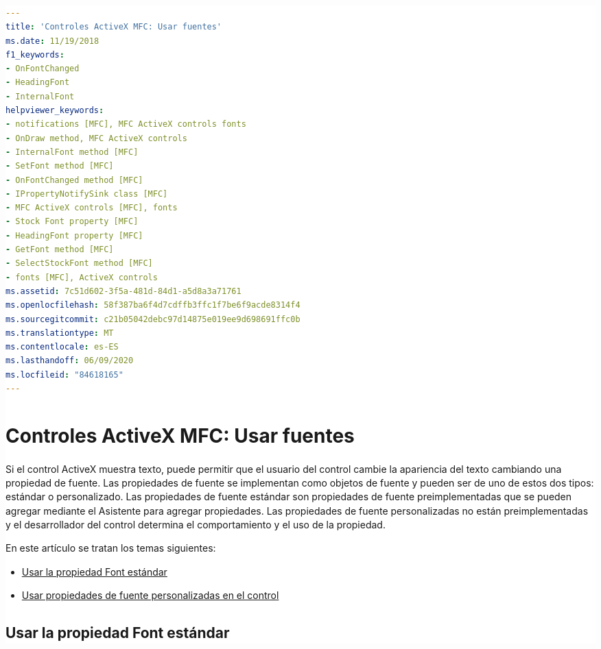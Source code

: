 ```yaml
---
title: 'Controles ActiveX MFC: Usar fuentes'
ms.date: 11/19/2018
f1_keywords:
- OnFontChanged
- HeadingFont
- InternalFont
helpviewer_keywords:
- notifications [MFC], MFC ActiveX controls fonts
- OnDraw method, MFC ActiveX controls
- InternalFont method [MFC]
- SetFont method [MFC]
- OnFontChanged method [MFC]
- IPropertyNotifySink class [MFC]
- MFC ActiveX controls [MFC], fonts
- Stock Font property [MFC]
- HeadingFont property [MFC]
- GetFont method [MFC]
- SelectStockFont method [MFC]
- fonts [MFC], ActiveX controls
ms.assetid: 7c51d602-3f5a-481d-84d1-a5d8a3a71761
ms.openlocfilehash: 58f387ba6f4d7cdffb3ffc1f7be6f9acde8314f4
ms.sourcegitcommit: c21b05042debc97d14875e019ee9d698691ffc0b
ms.translationtype: MT
ms.contentlocale: es-ES
ms.lasthandoff: 06/09/2020
ms.locfileid: "84618165"
---
```

# <a name="mfc-activex-controls-using-fonts"></a>Controles ActiveX MFC: Usar fuentes

Si el control ActiveX muestra texto, puede permitir que el usuario del control cambie la apariencia del texto cambiando una propiedad de fuente. Las propiedades de fuente se implementan como objetos de fuente y pueden ser de uno de estos dos tipos: estándar o personalizado. Las propiedades de fuente estándar son propiedades de fuente preimplementadas que se pueden agregar mediante el Asistente para agregar propiedades. Las propiedades de fuente personalizadas no están preimplementadas y el desarrollador del control determina el comportamiento y el uso de la propiedad.

En este artículo se tratan los temas siguientes:

- [Usar la propiedad Font estándar](#_core_using_the_stock_font_property)

- [Usar propiedades de fuente personalizadas en el control](#_core_implementing_a_custom_font_property)

## <a name="using-the-stock-font-property"></a><a name="_core_using_the_stock_font_property"></a>Usar la propiedad Font estándar
